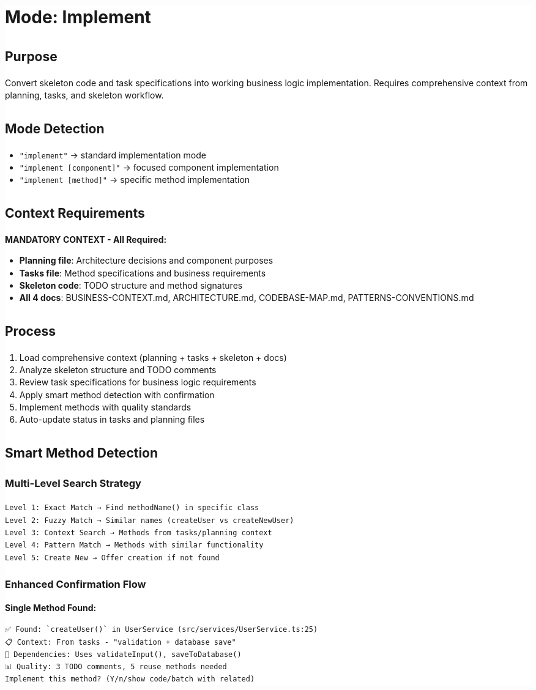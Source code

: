 # Mode: Implement

## Purpose

Convert skeleton code and task specifications into working business logic implementation. Requires comprehensive context from planning, tasks, and skeleton workflow.

## Mode Detection

- `"implement"` → standard implementation mode
- `"implement [component]"` → focused component implementation
- `"implement [method]"` → specific method implementation

## Context Requirements

**MANDATORY CONTEXT - All Required:**

- **Planning file**: Architecture decisions and component purposes
- **Tasks file**: Method specifications and business requirements
- **Skeleton code**: TODO structure and method signatures
- **All 4 docs**: BUSINESS-CONTEXT.md, ARCHITECTURE.md, CODEBASE-MAP.md, PATTERNS-CONVENTIONS.md

## Process

1. Load comprehensive context (planning + tasks + skeleton + docs)
2. Analyze skeleton structure and TODO comments
3. Review task specifications for business logic requirements
4. Apply smart method detection with confirmation
5. Implement methods with quality standards
6. Auto-update status in tasks and planning files

## Smart Method Detection

### Multi-Level Search Strategy

```
Level 1: Exact Match → Find methodName() in specific class
Level 2: Fuzzy Match → Similar names (createUser vs createNewUser)
Level 3: Context Search → Methods from tasks/planning context
Level 4: Pattern Match → Methods with similar functionality
Level 5: Create New → Offer creation if not found
```

### Enhanced Confirmation Flow

**Single Method Found:**

```
✅ Found: `createUser()` in UserService (src/services/UserService.ts:25)
📋 Context: From tasks - "validation + database save"
🔄 Dependencies: Uses validateInput(), saveToDatabase()
📊 Quality: 3 TODO comments, 5 reuse methods needed
Implement this method? (Y/n/show code/batch with related)
```
